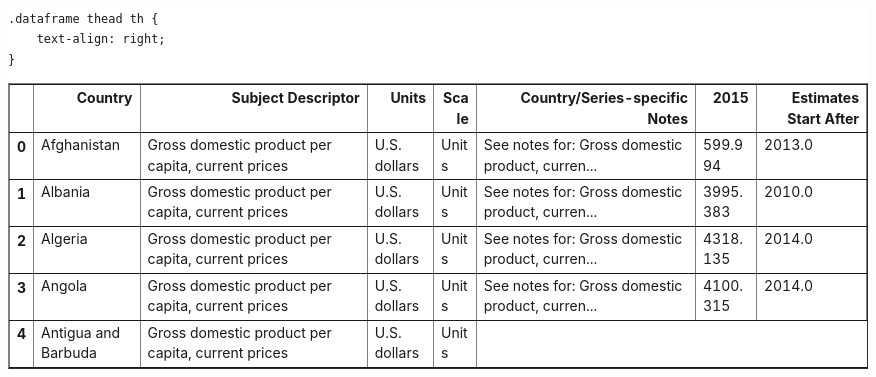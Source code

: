     .dataframe thead th {
        text-align: right;
    }
</style>
<table border="1" class="dataframe">
  <thead>
    <tr style="text-align: right;">
      <th></th>
      <th>Country</th>
      <th>Subject Descriptor</th>
      <th>Units</th>
      <th>Scale</th>
      <th>Country/Series-specific Notes</th>
      <th>2015</th>
      <th>Estimates Start After</th>
    </tr>
  </thead>
  <tbody>
    <tr>
      <th>0</th>
      <td>Afghanistan</td>
      <td>Gross domestic product per capita, current prices</td>
      <td>U.S. dollars</td>
      <td>Units</td>
      <td>See notes for:  Gross domestic product, curren...</td>
      <td>599.994</td>
      <td>2013.0</td>
    </tr>
    <tr>
      <th>1</th>
      <td>Albania</td>
      <td>Gross domestic product per capita, current prices</td>
      <td>U.S. dollars</td>
      <td>Units</td>
      <td>See notes for:  Gross domestic product, curren...</td>
      <td>3995.383</td>
      <td>2010.0</td>
    </tr>
    <tr>
      <th>2</th>
      <td>Algeria</td>
      <td>Gross domestic product per capita, current prices</td>
      <td>U.S. dollars</td>
      <td>Units</td>
      <td>See notes for:  Gross domestic product, curren...</td>
      <td>4318.135</td>
      <td>2014.0</td>
    </tr>
    <tr>
      <th>3</th>
      <td>Angola</td>
      <td>Gross domestic product per capita, current prices</td>
      <td>U.S. dollars</td>
      <td>Units</td>
      <td>See notes for:  Gross domestic product, curren...</td>
      <td>4100.315</td>
      <td>2014.0</td>
    </tr>
    <tr>
      <th>4</th>
      <td>Antigua and Barbuda</td>
      <td>Gross domestic product per capita, current prices</td>
      <td>U.S. dollars</td>
      <td>Units</td>